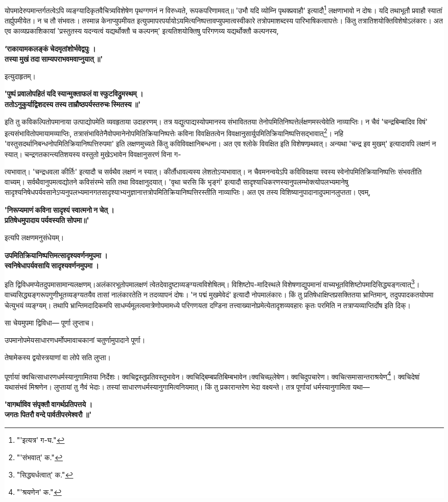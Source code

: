 [^49]: " 'प्रकृताप्रकृतविषयत्वे' क. "

योपमादेरुपमान्तर्गतत्वेऽपि व्यङ्ग्यादिकृतवैचित्र्यविशेषेण पृथग्गणनं न विरुध्यते, रूपकपरिणामवत्॥ 'उभौ यदि व्योम्नि पृथक्प्रवाहौ' इत्यादौ[^50] लक्षणाभावो न दोषः। यदि तथाभूतौ प्रवाहौ स्यातां तर्ह्युपमीयेत। न च तौ संभवतः। तस्मान्न केनाप्युपमीयत इत्युपमापरपर्यायोऽयमित्यनिष्पत्तावप्युपमात्वस्वीकारे तत्रोपमाशब्दस्य पारिभाषिकत्वापत्तेः। किंतु तत्रातिशयोक्तिविशेषोऽलंकारः। अत एव काव्यप्रकाशिकायां 'प्रस्तुतस्य यदन्यत्वं यद्यर्थोक्तौ च कल्पनम्' इत्यतिशयोक्तिषु परिगणय्य यद्यर्थोक्तौ कल्पनस्य,

[^50]: "'इत्यत्र' ग-घ."

**‘राकायामकलङ्कं चेदमृतांशोर्भवेद्वपुः ।  
तस्या मुखं तदा साम्यपराभवमवाप्नुयात् ॥'**

इत्युदाहृतम्।

**'पुष्पं प्रवालोपहितं यदि स्यान्मुक्ताफलं वा स्फुटविद्रुमस्थम् ।  
ततोऽनुकुर्याद्विशदस्य तस्य ताम्रौष्ठपर्यस्तरुचः स्मितस्य ॥'**

इति तु कविकल्पितोपमानाया उत्पाद्योपमेति व्यवहृताया उदाहरणम्। तत्र यद्युत्पाद्यस्योपमानस्य संभाविततया तेनोपमितिनिष्पत्तेर्लक्षणमस्त्येवेति नाव्याप्तिः। न चैवं 'चन्द्रबिम्बादिव विषं' इत्यसंभावितोपमायामव्याप्तिः, तत्रासंभावितेनैवोपमानेनोपमितिक्रियानिष्पत्तेः कविना विवक्षितत्वेन विवक्षानुसार्युपमितिक्रियानिष्पत्तिसद्भावात्[^51]। नहि 'वस्तुसदर्थानिबन्धनोपमितिक्रियानिष्पत्तिरुपमा' इति लक्षणमुच्यते किंतु कविविवक्षानिबन्धना। अत एव श्लोके विवक्षित इति विशेषणम्र्थवत्। अन्यथा 'चन्द्र इव मुखम्' इत्यादावपि लक्षणं न स्यात्। चन्द्रगतकान्त्यतिशयस्य वस्तुतो मुखेऽभावेन विवक्षानुसरणं विना ग-

[^51]: "'संभवात्' क."

त्यभावात्। 'चन्द्रधवला कीर्तिः' इत्यादौ च सर्वथैव लक्षणं न स्यात्। कीर्तौधावल्यस्य लेशतोऽप्यभावात्। न चैवमनन्वयेऽपि कविविवक्षया स्वस्य स्वेनोपमितिक्रियानिष्पत्तिः संभवतीति वाच्यम्। सर्वथैवानुपमत्वद्योतने कविसंरम्भे सति तथा विवक्षानुदयात्। 'वृथा चरसि किं भृङ्गं' इत्यादौ सादृश्याधिकरणस्यानुपलम्भोक्त्योपलभ्यमानेषु सादृश्यनिषेधपर्यवसानेऽप्यनुपलभ्यमानगतसादृश्याभ्यनुज्ञानात्तत्रोपमितिक्रियानिष्पत्तिरस्तीति नाव्याप्तिः। अत एव तस्य विशिष्यानुपादानादुपमानलुप्तता। एवम्,

**'निरूप्यमाणं कविना सादृश्यं स्वात्मनो न चेत् ।  
प्रतिषेधमुपादाय पर्यवस्यति सोपमा॥'**

इत्यपि लक्षणमनुसंधेयम्।

**उपमितिक्रियानिष्पत्तिमत्सादृश्यवर्णनमुपमा ।  
स्वनिषेधापर्यवसायि सादृश्यवर्णनमुपमा ।**

इति द्विविधमप्येतदुपमासामान्यलक्षणम्।अलंकारभूतोपमालक्षणं त्वेतदेवादुष्टाव्यङ्ग्यत्वविशेषितम्। विशिष्टोप-मादिस्थले विशेषणाद्युपमानां वाच्यभूतविशिष्टोपमादिसिद्ध्यङ्गत्वात्[^52]। वाच्यसिद्ध्यङ्गरूपगुणीभूतव्यङ्ग्यतयैव तासां नालंकारतेति न तदव्यापनं दोषः। 'न पद्मं मुखमेवेदं' इत्यादौ नोपमालंकारः। किं तु प्रतिषेधाक्षिप्तप्रसक्तितया भ्रान्तिमान्, तदुपपादकतयोपमा चेत्युभयं व्यङ्ग्यम्। तथापि भ्रान्तिमदादिकमपि साधर्म्यमूलत्वमात्रेणोपमामध्ये परिगणयता दण्डिना तत्त्वाख्यानोप्रमेत्येतादृशव्यवहारः कृतः परमिति न तत्राप्यव्याप्तिर्दोष इति दिक्।

[^52]: "सिद्ध्यर्धत्वात्' क."

 सा चेयमुपमा द्विविधा— पूर्णा लुप्ताच।

 उपमानोपमेयसाधारणधर्मोपमावाचकानां चतुर्णामुपादाने पूर्णा।

 तेषामेकस्य द्वयोस्त्रयाणां वा लोपे सति लुप्ता।

 पूर्णायां क्वचित्साधारणधर्मस्यानुगामितया निर्देशः। क्वचिद्वस्तुप्रतिवस्तुभावेन। क्वचिद्बिम्बप्रतिबिम्बभावेन।क्वचिच्छ्लेषेण। क्वचिदुपचारेण। क्वचित्समासान्तराश्रयेण[^53]। क्वचिदेषां यथासंभवं मिश्रणेन। लुप्तायां तु नैवं भेदाः। तस्यां साधारणधर्मस्यानुगामित्वनियमात्। किं तु प्रकारान्तरेण भेदा वक्ष्यन्ते। तत्र पूर्णायां धर्मस्यानुगामिता यथा—

[^53]: "'श्रयणेन' क."

**'वागर्थाविव संपृक्तौ वागर्थप्रतिपत्तये ।  
जगतः पितरौ वन्दे पार्वतीपरमेश्वरौ ॥'**


[^1]: "‘अपि व्यज्यते’ क-घ,"
[^2]: "'पतनातिशिथिल' क-घ; 'पतनादिना शिथिल' ख."
[^3]: "'हि दूतीसंप्रेषणादि' ख-ग."
[^4]: "'स्वयं' क-घ.पुस्तकयोर्नास्ति; 'स्वसंनिहित' ख."
[^5]: "'इवोत्तरीयकर्षणेन' क; 'इवोत्तरीयापकर्षणेन' घ."
[^6]: "‘सर्वच्युतिः' ख-ग."
[^7]: "'निर्मृष्टताक्ता' ख."
[^8]: "'मिथ्यावादिनीत्यादि' क."
[^9]: "'वाच्यादतिशायीति' ख."
[^10]: "'अनुरज्यन्ति' क."
[^11]: "'एक हि' क."
[^12]: "'शक्तिना' ख-ग."
[^13]: "‘उपमानोपमेयत्व’ ख-ग-घ."
[^14]: "'काव्यप्राकाशिकोक्त' घ."
[^15]: "‘इत्यादेः’ क."
[^16]: "‘ध्वनित्व' ख; 'ध्वनित्वेन' ग."
[^17]: "'इति' ख-ग-पुस्तकयोर्नास्ति."
[^18]: "‘सिद्धित्वा' क; 'प्रसिद्धत्वा' ग."
[^19]: "'अन्यस्य सादृश्य' ख-ग."
[^20]: "'वतीर्णत्वेन' क; 'वतीर्णत्वात्' ख."
[^21]: "'इत्युक्तरूपायां' ख-ग."
[^22]: "'गुणदोष' क."
[^23]: "'उपात्तानां' क."
[^24]: " 'भिन्ने उप' ख."
[^25]: "'वच्छेदकधर्मावच्छिन्नत्वं' क."
[^26]: "‘इत्यनेन' ख- ग."
[^27]: "'अतद्दुकूलादवि' ख-ग."
[^28]: "'वहन्गाङ्गमिव प्रवाहम्’ क; ‘पतद्गाङ्ग' ख-ग."
[^29]: "'द्वारमित्यादिपूर्वार्धं क-घ-पुस्तकयोर्नास्ति"
[^30]: "'न तद्व्यावृत्तिः' क-घ,"
[^31]: "'श्लेषनिमित्तक' क-घ."
[^32]: "'ऽभेदे भेदः' ख."
[^33]: "'पमेयानुगत्या' क."
[^34]: "‘अनुगतधर्मस्य’ घ."
[^35]: "‘ननु' ख-ग-पुस्तकुयोर्नास्ति."
[^36]: "'चेत्तदपि' घ."
[^37]: "'इत्यर्थानुगतार्थ' ख-ग."
[^38]: " 'मङ्खकादिः' क-ख-ग."
[^39]: "'निमित्तक' क-घ,"
[^40]: "'न तदनुरोधेन तत्र' क-घ."
[^41]: "'शक्यत इति' क."
[^42]: "'श्लेषविषयः' ख-ग."
[^43]: "'प्रतिभाहेतुः' ख-ग."
[^44]: "'उक्तमयुक्तम्' क-घ,"
[^45]: "'मा स्म तात' क-घ."
[^46]: "'महाधृतिः' क."
[^47]: "'अपि व्याप्तेः' ग."
[^48]: "'नातिव्याप्ति' ख-ग."
[^54]: "'तयोरतिशय' ख-घ."
[^55]: "'प्रसन्न' क-घ."
[^56]: "‘साधारणधर्मः’ ख-ग."
[^57]: "'शब्देन' क."
[^58]: "'यदाहुः' क."
[^59]: "'मिश्रणभेदोदाहरणाः' ख-घ."
[^60]: "'लुप्तायां' क-घ."
[^61]: "'पर्यन्त' क."
[^62]: "'तु' ख."